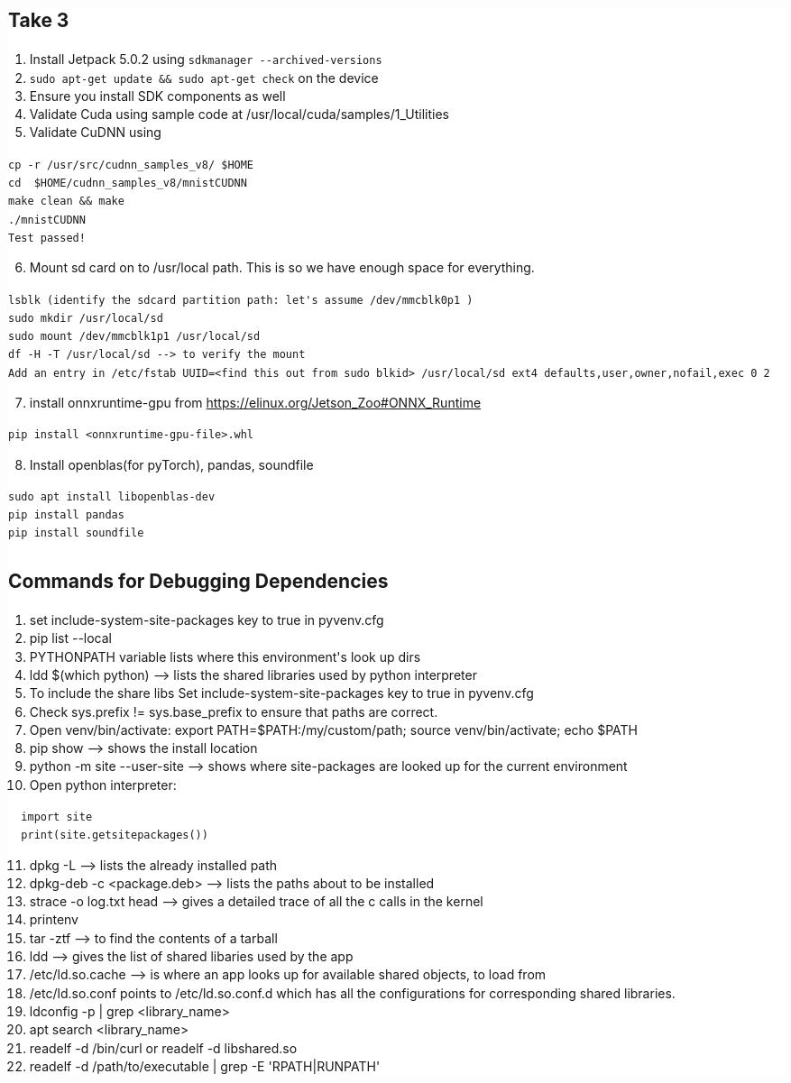 ## Take 3
1. Install Jetpack 5.0.2 using `sdkmanager --archived-versions`
2. `sudo apt-get update && sudo apt-get check` on the device
3. Ensure you install SDK components as well
4. Validate Cuda using sample code at /usr/local/cuda/samples/1_Utilities
5. Validate CuDNN using 
```
cp -r /usr/src/cudnn_samples_v8/ $HOME
cd  $HOME/cudnn_samples_v8/mnistCUDNN
make clean && make
./mnistCUDNN
Test passed!
```
6. Mount sd card on to /usr/local path. This is so we have enough space for everything.
```
lsblk (identify the sdcard partition path: let's assume /dev/mmcblk0p1 )
sudo mkdir /usr/local/sd
sudo mount /dev/mmcblk1p1 /usr/local/sd
df -H -T /usr/local/sd --> to verify the mount
Add an entry in /etc/fstab UUID=<find this out from sudo blkid> /usr/local/sd ext4 defaults,user,owner,nofail,exec 0 2
```
7. install onnxruntime-gpu from  https://elinux.org/Jetson_Zoo#ONNX_Runtime
```
pip install <onnxruntime-gpu-file>.whl
```
8. Install openblas(for pyTorch), pandas, soundfile
```
sudo apt install libopenblas-dev
pip install pandas
pip install soundfile
```

## Commands for Debugging Dependencies
1. set include-system-site-packages key to true in pyvenv.cfg
2. pip list --local
3. PYTHONPATH variable lists where this environment's look up dirs
4. ldd $(which python) —> lists the shared libraries used by python interpreter
5. To include the share libs Set include-system-site-packages key to true in pyvenv.cfg
6. Check sys.prefix != sys.base_prefix to ensure that paths are correct.
7. Open venv/bin/activate: export PATH=$PATH:/my/custom/path; source venv/bin/activate; echo $PATH
8. pip show <packagename> --> shows the install location
9. python -m site --user-site --> shows where site-packages are looked up for the current environment
10. Open python interpreter:
```	
  import site
  print(site.getsitepackages())
```
11. dpkg -L <package-name> --> lists the already installed path
12. dpkg-deb -c <package.deb> --> lists the paths about to be installed
13. strace -o log.txt head --> gives a detailed trace of all the c calls in the kernel
14. printenv
15. tar -ztf <filename> --> to find the contents of a tarball
16. ldd <appname> --> gives the list of shared libaries used by the app
17. /etc/ld.so.cache --> is where an app looks up for available shared objects, to load from
18. /etc/ld.so.conf points to /etc/ld.so.conf.d which has all the configurations for corresponding shared libraries.
19. ldconfig -p | grep <library_name>
20. apt search <library_name>
21. readelf -d /bin/curl or readelf -d libshared.so
22. readelf -d /path/to/executable | grep -E 'RPATH|RUNPATH'
